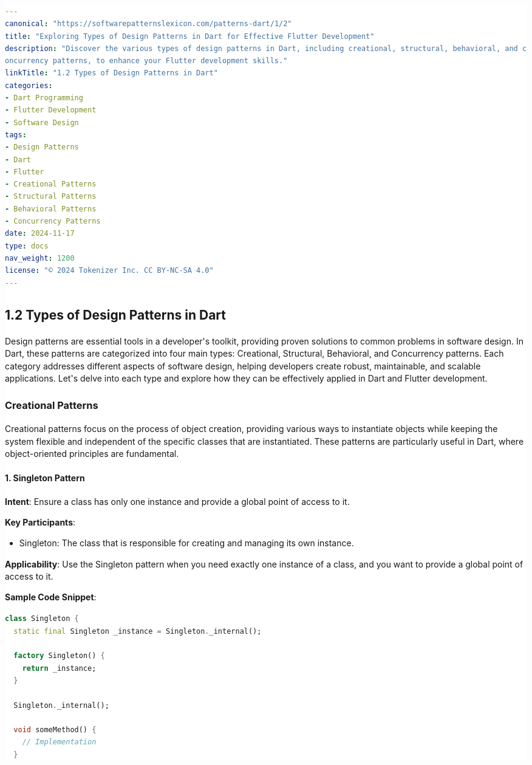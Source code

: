 ```yaml
---
canonical: "https://softwarepatternslexicon.com/patterns-dart/1/2"
title: "Exploring Types of Design Patterns in Dart for Effective Flutter Development"
description: "Discover the various types of design patterns in Dart, including creational, structural, behavioral, and concurrency patterns, to enhance your Flutter development skills."
linkTitle: "1.2 Types of Design Patterns in Dart"
categories:
- Dart Programming
- Flutter Development
- Software Design
tags:
- Design Patterns
- Dart
- Flutter
- Creational Patterns
- Structural Patterns
- Behavioral Patterns
- Concurrency Patterns
date: 2024-11-17
type: docs
nav_weight: 1200
license: "© 2024 Tokenizer Inc. CC BY-NC-SA 4.0"
---
```


## 1.2 Types of Design Patterns in Dart

Design patterns are essential tools in a developer's toolkit, providing proven solutions to common problems in software design. In Dart, these patterns are categorized into four main types: Creational, Structural, Behavioral, and Concurrency patterns. Each category addresses different aspects of software design, helping developers create robust, maintainable, and scalable applications. Let's delve into each type and explore how they can be effectively applied in Dart and Flutter development.

### Creational Patterns

Creational patterns focus on the process of object creation, providing various ways to instantiate objects while keeping the system flexible and independent of the specific classes that are instantiated. These patterns are particularly useful in Dart, where object-oriented principles are fundamental.

#### 1. Singleton Pattern

**Intent**: Ensure a class has only one instance and provide a global point of access to it.

**Key Participants**:
- Singleton: The class that is responsible for creating and managing its own instance.

**Applicability**: Use the Singleton pattern when you need exactly one instance of a class, and you want to provide a global point of access to it.

**Sample Code Snippet**:
```dart
class Singleton {
  static final Singleton _instance = Singleton._internal();

  factory Singleton() {
    return _instance;
  }

  Singleton._internal();

  void someMethod() {
    // Implementation
  }
```